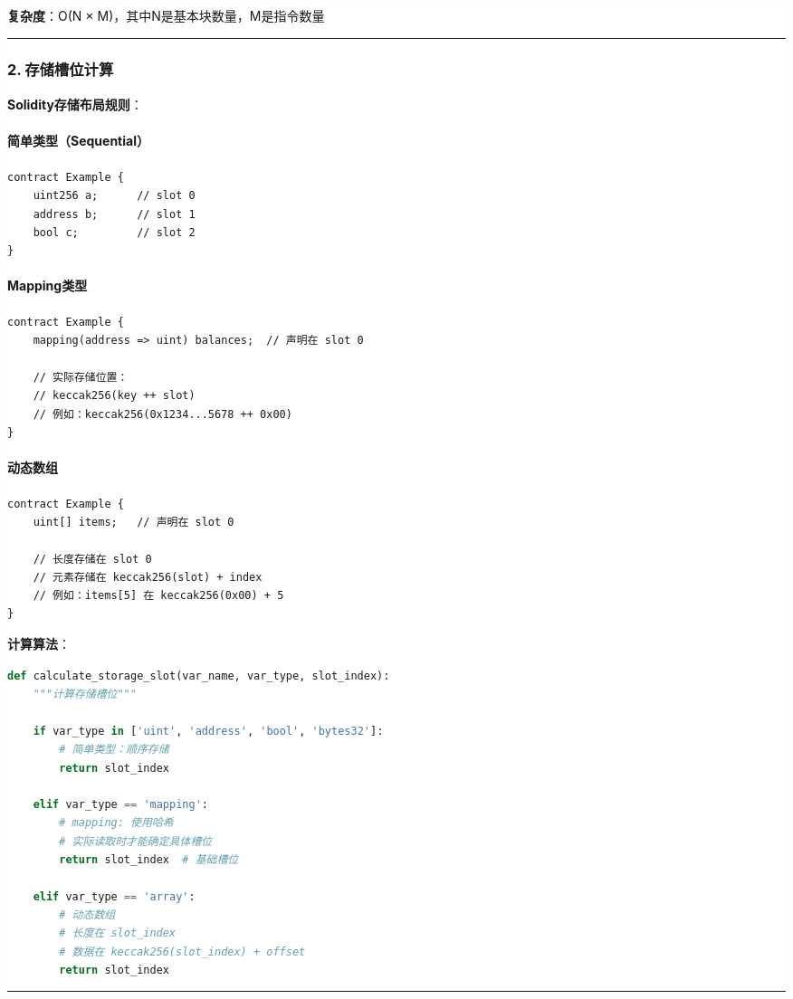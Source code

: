 **复杂度**：O(N × M)，其中N是基本块数量，M是指令数量

---

### 2. 存储槽位计算

**Solidity存储布局规则**：

#### 简单类型（Sequential）
```
contract Example {
    uint256 a;      // slot 0
    address b;      // slot 1
    bool c;         // slot 2
}
```

#### Mapping类型
```
contract Example {
    mapping(address => uint) balances;  // 声明在 slot 0
    
    // 实际存储位置：
    // keccak256(key ++ slot)
    // 例如：keccak256(0x1234...5678 ++ 0x00)
}
```

#### 动态数组
```
contract Example {
    uint[] items;   // 声明在 slot 0
    
    // 长度存储在 slot 0
    // 元素存储在 keccak256(slot) + index
    // 例如：items[5] 在 keccak256(0x00) + 5
}
```

**计算算法**：

```python
def calculate_storage_slot(var_name, var_type, slot_index):
    """计算存储槽位"""
    
    if var_type in ['uint', 'address', 'bool', 'bytes32']:
        # 简单类型：顺序存储
        return slot_index
    
    elif var_type == 'mapping':
        # mapping: 使用哈希
        # 实际读取时才能确定具体槽位
        return slot_index  # 基础槽位
    
    elif var_type == 'array':
        # 动态数组
        # 长度在 slot_index
        # 数据在 keccak256(slot_index) + offset
        return slot_index
```

---